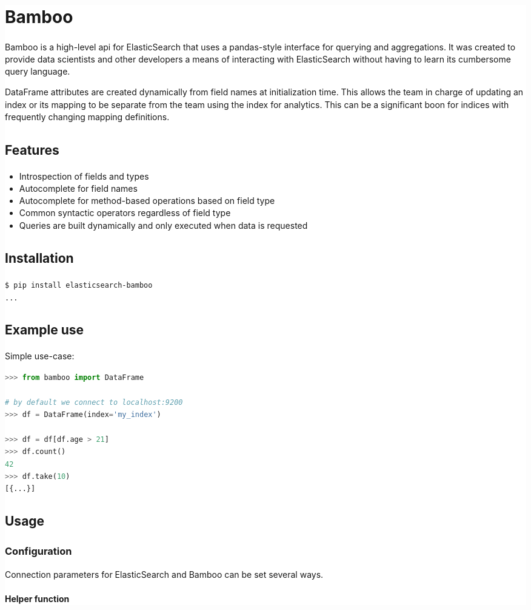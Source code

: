# Bamboo

Bamboo is a high-level api for ElasticSearch that uses a pandas-style interface for querying and aggregations. It was created to provide data scientists and other developers a means of interacting with ElasticSearch without having to learn its cumbersome query language.

DataFrame attributes are created dynamically from field names at initialization time. This allows the team in charge of updating an index or its mapping to be separate from the team using the index for analytics. This can be a significant boon for indices with frequently changing mapping definitions.

## Features

-  Introspection of fields and types
-  Autocomplete for field names
-  Autocomplete for method-based operations based on field type
-  Common syntactic operators regardless of field type
-  Queries are built dynamically and only executed when data is requested

## Installation

```shell
$ pip install elasticsearch-bamboo
...
```

## Example use

Simple use-case:

```python
>>> from bamboo import DataFrame

# by default we connect to localhost:9200
>>> df = DataFrame(index='my_index')

>>> df = df[df.age > 21]
>>> df.count()
42
>>> df.take(10)
[{...}]
```

## Usage

### Configuration

Connection parameters for ElasticSearch and Bamboo can be set several ways.

#### Helper function
